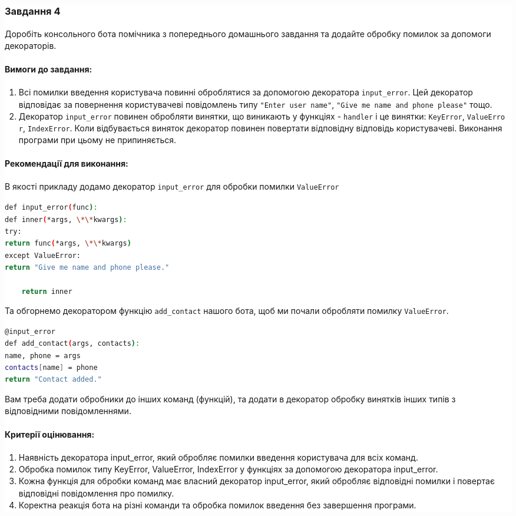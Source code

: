 ### Завдання 4

Доробіть консольного бота помічника з попереднього домашнього завдання та
додайте обробку помилок за допомоги декораторів.

#### Вимоги до завдання:

1. Всі помилки введення користувача повинні оброблятися за допомогою декоратора
   `input_error`. Цей декоратор відповідає за повернення користувачеві
   повідомлень типу `"Enter user name"`, `"Give me name and phone please"` тощо.
2. Декоратор `input_error` повинен обробляти винятки, що виникають у функціях -
   `handler` і це винятки: `KeyError`, `ValueError`, `IndexError`. Коли
   відбувається виняток декоратор повинен повертати відповідну відповідь
   користувачеві. Виконання програми при цьому не припиняється.

#### Рекомендації для виконання:

В якості прикладу додамо декоратор `input_error` для обробки помилки
`ValueError`

```bash
def input_error(func):
def inner(*args, \*\*kwargs):
try:
return func(*args, \*\*kwargs)
except ValueError:
return "Give me name and phone please."

    return inner
```

Та обгорнемо декоратором функцію `add_contact` нашого бота, щоб ми почали
обробляти помилку `ValueError`.

```bash
@input_error
def add_contact(args, contacts):
name, phone = args
contacts[name] = phone
return "Contact added."
```

Вам треба додати обробники до інших команд (функцій), та додати в декоратор
обробку винятків інших типів з відповідними повідомленнями.

#### Критерії оцінювання:

1. Наявність декоратора input_error, який обробляє помилки введення користувача
   для всіх команд.
2. Обробка помилок типу KeyError, ValueError, IndexError у функціях за допомогою
   декоратора input_error.
3. Кожна функція для обробки команд має власний декоратор input_error, який
   обробляє відповідні помилки і повертає відповідні повідомлення про помилку.
4. Коректна реакція бота на різні команди та обробка помилок введення без
   завершення програми.
